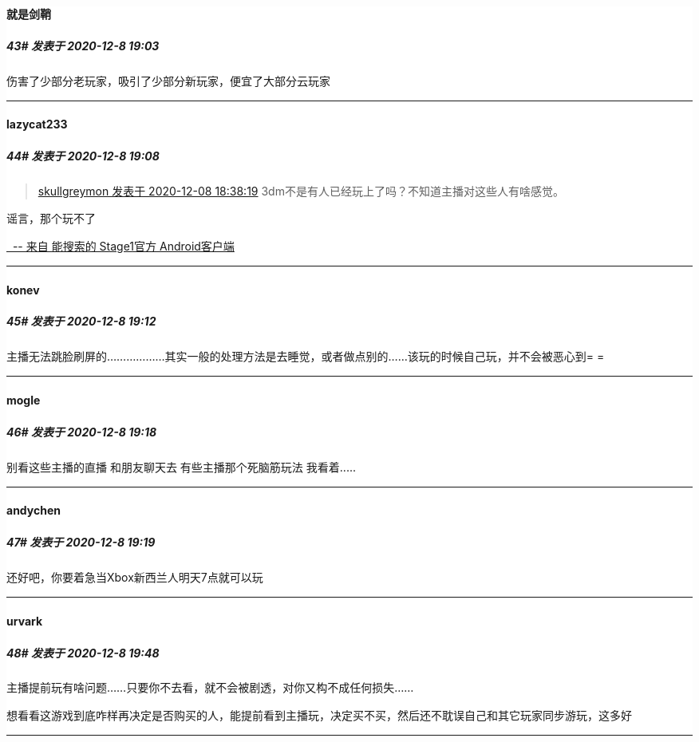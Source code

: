 ####  就是剑鞘  
##### 43#       发表于 2020-12-8 19:03


伤害了少部分老玩家，吸引了少部分新玩家，便宜了大部分云玩家


-----

####  lazycat233  
##### 44#       发表于 2020-12-8 19:08


<blockquote><a href="httphttps://bbs.saraba1st.com/2b/forum.php?mod=redirect&amp;goto=findpost&amp;pid=49652468&amp;ptid=1976390" target="_blank">skullgreymon 发表于 2020-12-08 18:38:19</a>
3dm不是有人已经玩上了吗？不知道主播对这些人有啥感觉。</blockquote>谣言，那个玩不了

[  -- 来自 能搜索的 Stage1官方 Android客户端](https://www.coolapk.com/apk/140634)


-----

####  konev  
##### 45#       发表于 2020-12-8 19:12


主播无法跳脸刷屏的………………其实一般的处理方法是去睡觉，或者做点别的……该玩的时候自己玩，并不会被恶心到= =


-----

####  mogle  
##### 46#       发表于 2020-12-8 19:18


别看这些主播的直播 和朋友聊天去 有些主播那个死脑筋玩法 我看着.....


-----

####  andychen  
##### 47#       发表于 2020-12-8 19:19


还好吧，你要着急当Xbox新西兰人明天7点就可以玩


-----

####  urvark  
##### 48#       发表于 2020-12-8 19:48


主播提前玩有啥问题……只要你不去看，就不会被剧透，对你又构不成任何损失……


想看看这游戏到底咋样再决定是否购买的人，能提前看到主播玩，决定买不买，然后还不耽误自己和其它玩家同步游玩，这多好


-----
